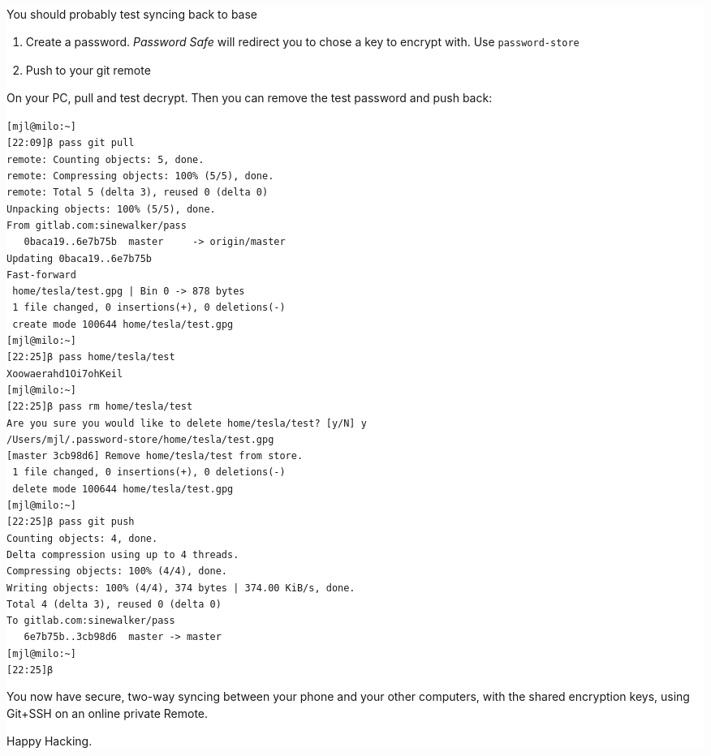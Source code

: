 You should probably test syncing back to base

 1. Create a password. *Password Safe* will redirect you to chose a key to encrypt with. Use `password-store`
 
 2. Push to your git remote
 
On your PC, pull and test decrypt.  Then you can remove the test password and push back:

```
[mjl@milo:~]
[22:09]β pass git pull
remote: Counting objects: 5, done.
remote: Compressing objects: 100% (5/5), done.
remote: Total 5 (delta 3), reused 0 (delta 0)
Unpacking objects: 100% (5/5), done.
From gitlab.com:sinewalker/pass
   0baca19..6e7b75b  master     -> origin/master
Updating 0baca19..6e7b75b
Fast-forward
 home/tesla/test.gpg | Bin 0 -> 878 bytes
 1 file changed, 0 insertions(+), 0 deletions(-)
 create mode 100644 home/tesla/test.gpg
[mjl@milo:~]
[22:25]β pass home/tesla/test
Xoowaerahd1Oi7ohKeil
[mjl@milo:~]
[22:25]β pass rm home/tesla/test
Are you sure you would like to delete home/tesla/test? [y/N] y
/Users/mjl/.password-store/home/tesla/test.gpg
[master 3cb98d6] Remove home/tesla/test from store.
 1 file changed, 0 insertions(+), 0 deletions(-)
 delete mode 100644 home/tesla/test.gpg
[mjl@milo:~]
[22:25]β pass git push
Counting objects: 4, done.
Delta compression using up to 4 threads.
Compressing objects: 100% (4/4), done.
Writing objects: 100% (4/4), 374 bytes | 374.00 KiB/s, done.
Total 4 (delta 3), reused 0 (delta 0)
To gitlab.com:sinewalker/pass
   6e7b75b..3cb98d6  master -> master
[mjl@milo:~]
[22:25]β
```

You now have secure, two-way syncing between your phone and your other computers, with the shared encryption keys, using Git+SSH on an online private Remote.

Happy Hacking.
